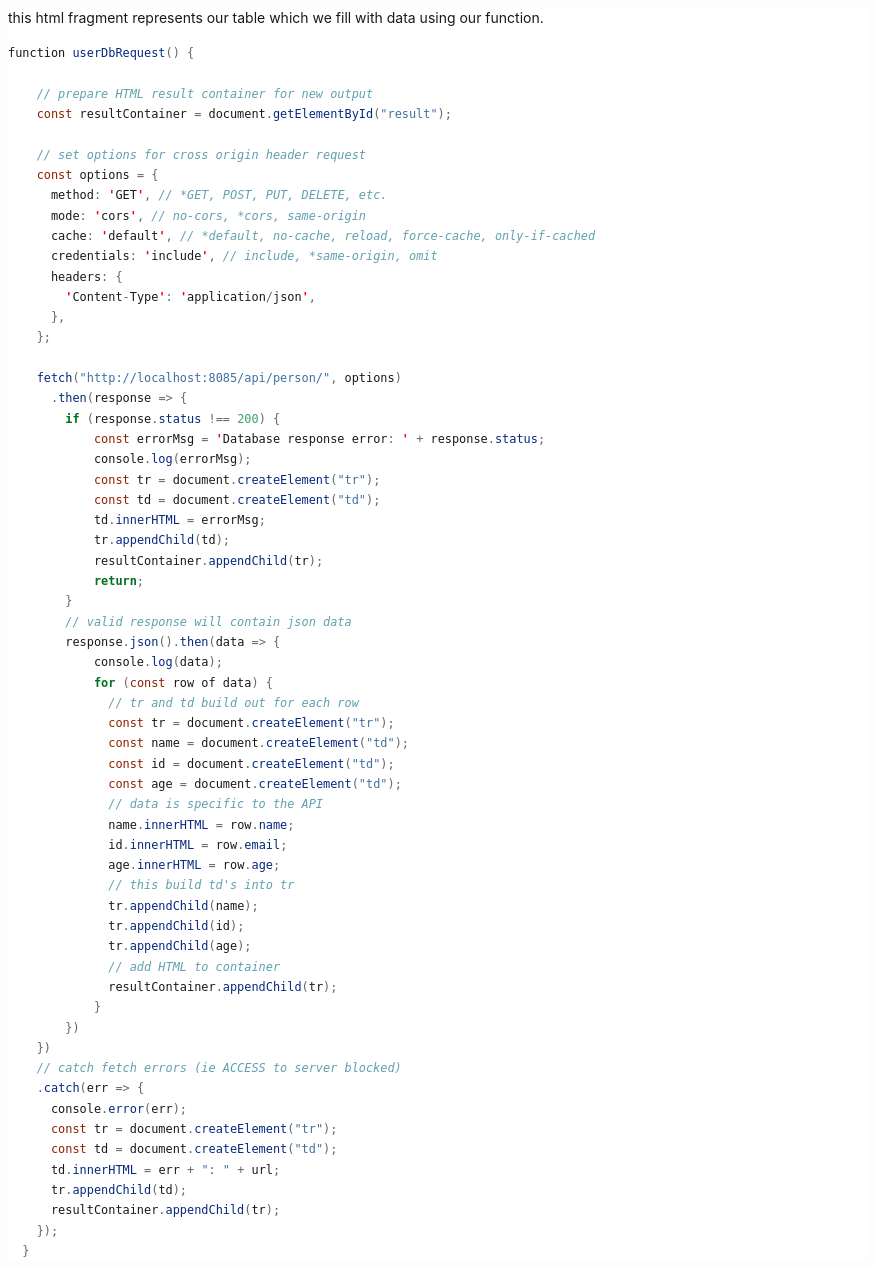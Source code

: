this html fragment represents our table which we fill with data using our function.


```java
function userDbRequest() {

    // prepare HTML result container for new output
    const resultContainer = document.getElementById("result");

    // set options for cross origin header request
    const options = {
      method: 'GET', // *GET, POST, PUT, DELETE, etc.
      mode: 'cors', // no-cors, *cors, same-origin
      cache: 'default', // *default, no-cache, reload, force-cache, only-if-cached
      credentials: 'include', // include, *same-origin, omit
      headers: {
        'Content-Type': 'application/json',
      },
    };

    fetch("http://localhost:8085/api/person/", options)
      .then(response => {
        if (response.status !== 200) {
            const errorMsg = 'Database response error: ' + response.status;
            console.log(errorMsg);
            const tr = document.createElement("tr");
            const td = document.createElement("td");
            td.innerHTML = errorMsg;
            tr.appendChild(td);
            resultContainer.appendChild(tr);
            return;
        }
        // valid response will contain json data
        response.json().then(data => {
            console.log(data);
            for (const row of data) {
              // tr and td build out for each row
              const tr = document.createElement("tr");
              const name = document.createElement("td");
              const id = document.createElement("td");
              const age = document.createElement("td");
              // data is specific to the API
              name.innerHTML = row.name;
              id.innerHTML = row.email;
              age.innerHTML = row.age;
              // this build td's into tr
              tr.appendChild(name);
              tr.appendChild(id);
              tr.appendChild(age);
              // add HTML to container
              resultContainer.appendChild(tr);
            }
        })
    })
    // catch fetch errors (ie ACCESS to server blocked)
    .catch(err => {
      console.error(err);
      const tr = document.createElement("tr");
      const td = document.createElement("td");
      td.innerHTML = err + ": " + url;
      tr.appendChild(td);
      resultContainer.appendChild(tr);
    });
  }
```